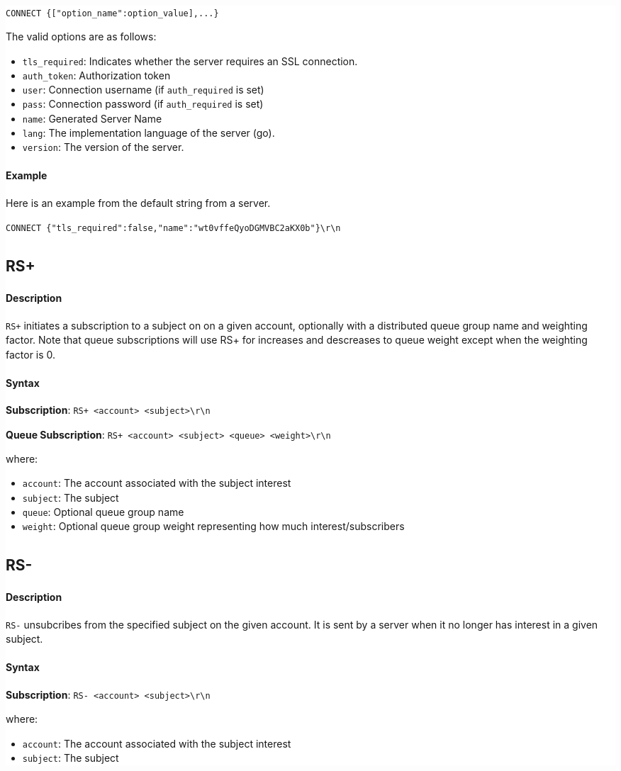 `CONNECT {["option_name":option_value],...}`

The valid options are as follows:

* `tls_required`: Indicates whether the server requires an SSL connection.
* `auth_token`:  Authorization token
* `user`: Connection username (if `auth_required` is set)
* `pass`: Connection password (if `auth_required` is set)
* `name`: Generated Server Name
* `lang`: The implementation language of the server (go).
* `version`: The version of the server.

#### Example

Here is an example from the default string from a server.

`CONNECT {"tls_required":false,"name":"wt0vffeQyoDGMVBC2aKX0b"}\r\n`

## <a name="SUB"></a>RS+

#### Description

`RS+` initiates a subscription to a subject on on a given account, optionally with a distributed queue group name and weighting factor.
Note that queue subscriptions will use RS+ for increases and descreases to queue weight except when the weighting factor is 0.

#### Syntax

**Subscription**: `RS+ <account> <subject>\r\n`

**Queue Subscription**: `RS+ <account> <subject> <queue> <weight>\r\n`

where:

* `account`: The account associated with the subject interest
* `subject`: The subject
* `queue`: Optional queue group name
* `weight`: Optional queue group weight representing how much interest/subscribers

## <a name="UNSUB"></a>RS-

#### Description

`RS-` unsubcribes from the specified subject on the given account. It is sent by a server when it no longer has interest in a given subject.

#### Syntax

**Subscription**: `RS- <account> <subject>\r\n`

where:

* `account`: The account associated with the subject interest
* `subject`: The subject
